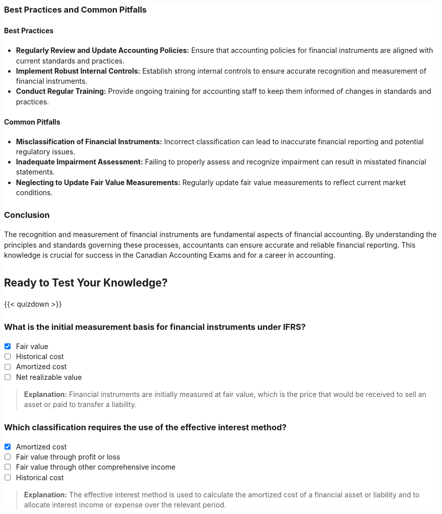 ### Best Practices and Common Pitfalls

#### Best Practices

- **Regularly Review and Update Accounting Policies:** Ensure that accounting policies for financial instruments are aligned with current standards and practices.
- **Implement Robust Internal Controls:** Establish strong internal controls to ensure accurate recognition and measurement of financial instruments.
- **Conduct Regular Training:** Provide ongoing training for accounting staff to keep them informed of changes in standards and practices.

#### Common Pitfalls

- **Misclassification of Financial Instruments:** Incorrect classification can lead to inaccurate financial reporting and potential regulatory issues.
- **Inadequate Impairment Assessment:** Failing to properly assess and recognize impairment can result in misstated financial statements.
- **Neglecting to Update Fair Value Measurements:** Regularly update fair value measurements to reflect current market conditions.

### Conclusion

The recognition and measurement of financial instruments are fundamental aspects of financial accounting. By understanding the principles and standards governing these processes, accountants can ensure accurate and reliable financial reporting. This knowledge is crucial for success in the Canadian Accounting Exams and for a career in accounting.

## **Ready to Test Your Knowledge?**

{{< quizdown >}}

### What is the initial measurement basis for financial instruments under IFRS?

- [x] Fair value
- [ ] Historical cost
- [ ] Amortized cost
- [ ] Net realizable value

> **Explanation:** Financial instruments are initially measured at fair value, which is the price that would be received to sell an asset or paid to transfer a liability.

### Which classification requires the use of the effective interest method?

- [x] Amortized cost
- [ ] Fair value through profit or loss
- [ ] Fair value through other comprehensive income
- [ ] Historical cost

> **Explanation:** The effective interest method is used to calculate the amortized cost of a financial asset or liability and to allocate interest income or expense over the relevant period.
